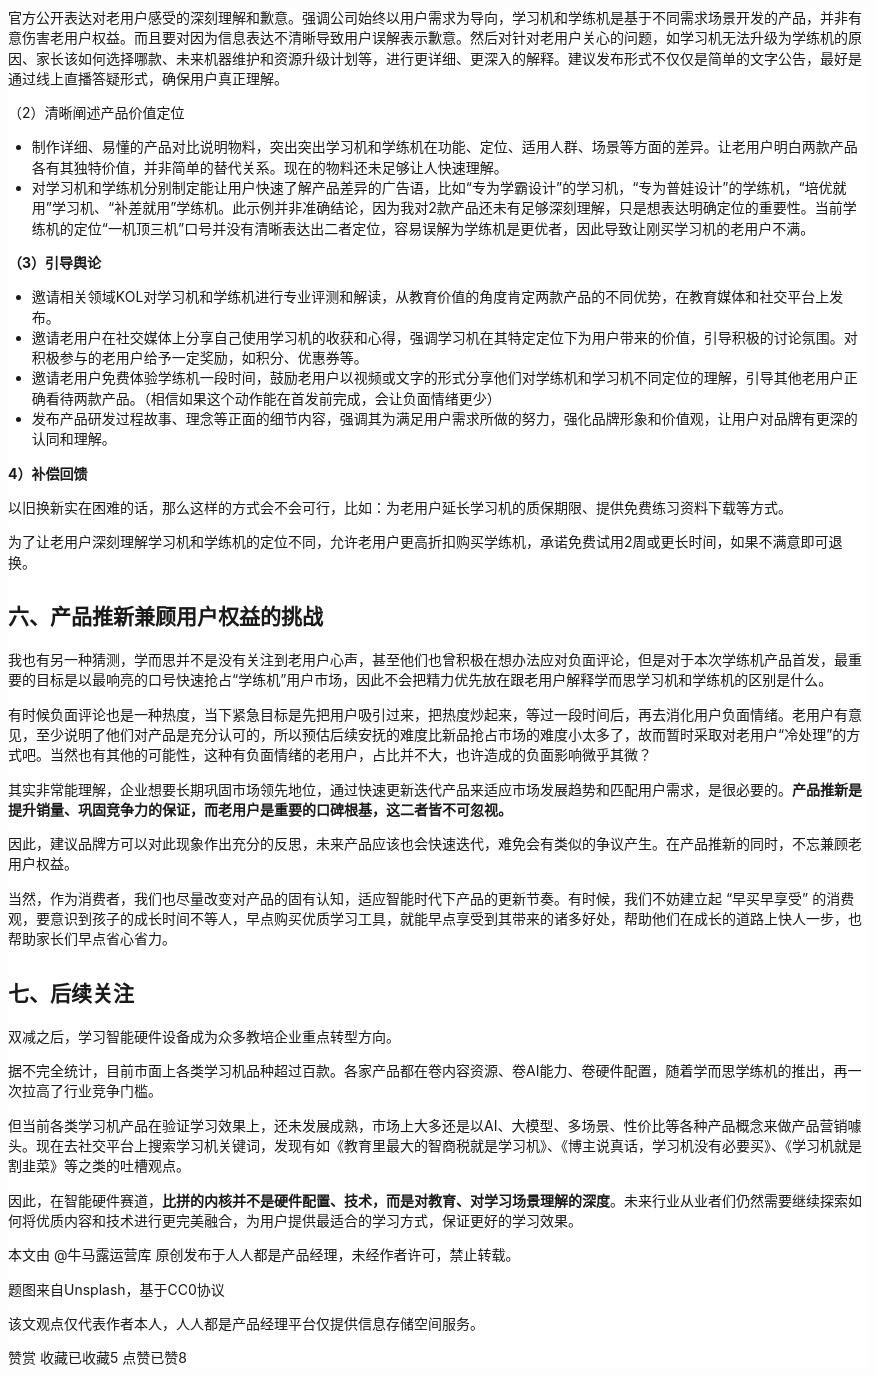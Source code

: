 官方公开表达对老用户感受的深刻理解和歉意。强调公司始终以用户需求为导向，学习机和学练机是基于不同需求场景开发的产品，并非有意伤害老用户权益。而且要对因为信息表达不清晰导致用户误解表示歉意。然后对针对老用户关心的问题，如学习机无法升级为学练机的原因、家长该如何选择哪款、未来机器维护和资源升级计划等，进行更详细、更深入的解释。建议发布形式不仅仅是简单的文字公告，最好是通过线上直播答疑形式，确保用户真正理解。

（2）清晰阐述产品价值定位

*   制作详细、易懂的产品对比说明物料，突出突出学习机和学练机在功能、定位、适用人群、场景等方面的差异。让老用户明白两款产品各有其独特价值，并非简单的替代关系。现在的物料还未足够让人快速理解。
*   对学习机和学练机分别制定能让用户快速了解产品差异的广告语，比如“专为学霸设计”的学习机，“专为普娃设计”的学练机，“培优就用”学习机、“补差就用”学练机。此示例并非准确结论，因为我对2款产品还未有足够深刻理解，只是想表达明确定位的重要性。当前学练机的定位“一机顶三机”口号并没有清晰表达出二者定位，容易误解为学练机是更优者，因此导致让刚买学习机的老用户不满。

**（3）引导舆论**

*   邀请相关领域KOL对学习机和学练机进行专业评测和解读，从教育价值的角度肯定两款产品的不同优势，在教育媒体和社交平台上发布。
*   邀请老用户在社交媒体上分享自己使用学习机的收获和心得，强调学习机在其特定定位下为用户带来的价值，引导积极的讨论氛围。对积极参与的老用户给予一定奖励，如积分、优惠券等。
*   邀请老用户免费体验学练机一段时间，鼓励老用户以视频或文字的形式分享他们对学练机和学习机不同定位的理解，引导其他老用户正确看待两款产品。（相信如果这个动作能在首发前完成，会让负面情绪更少）
*   发布产品研发过程故事、理念等正面的细节内容，强调其为满足用户需求所做的努力，强化品牌形象和价值观，让用户对品牌有更深的认同和理解。

**4）补偿回馈**

以旧换新实在困难的话，那么这样的方式会不会可行，比如：为老用户延长学习机的质保期限、提供免费练习资料下载等方式。

为了让老用户深刻理解学习机和学练机的定位不同，允许老用户更高折扣购买学练机，承诺免费试用2周或更长时间，如果不满意即可退换。

## 六、产品推新兼顾用户权益的挑战

我也有另一种猜测，学而思并不是没有关注到老用户心声，甚至他们也曾积极在想办法应对负面评论，但是对于本次学练机产品首发，最重要的目标是以最响亮的口号快速抢占“学练机”用户市场，因此不会把精力优先放在跟老用户解释学而思学习机和学练机的区别是什么。

有时候负面评论也是一种热度，当下紧急目标是先把用户吸引过来，把热度炒起来，等过一段时间后，再去消化用户负面情绪。老用户有意见，至少说明了他们对产品是充分认可的，所以预估后续安抚的难度比新品抢占市场的难度小太多了，故而暂时采取对老用户“冷处理”的方式吧。当然也有其他的可能性，这种有负面情绪的老用户，占比并不大，也许造成的负面影响微乎其微？

其实非常能理解，企业想要长期巩固市场领先地位，通过快速更新迭代产品来适应市场发展趋势和匹配用户需求，是很必要的。**产品推新是提升销量、巩固竞争力的保证，而老用户是重要的口碑根基，这二者皆不可忽视。**

因此，建议品牌方可以对此现象作出充分的反思，未来产品应该也会快速迭代，难免会有类似的争议产生。在产品推新的同时，不忘兼顾老用户权益。

当然，作为消费者，我们也尽量改变对产品的固有认知，适应智能时代下产品的更新节奏。有时候，我们不妨建立起 “早买早享受” 的消费观，要意识到孩子的成长时间不等人，早点购买优质学习工具，就能早点享受到其带来的诸多好处，帮助他们在成长的道路上快人一步，也帮助家长们早点省心省力。

## 七、后续关注

双减之后，学习智能硬件设备成为众多教培企业重点转型方向。

据不完全统计，目前市面上各类学习机品种超过百款。各家产品都在卷内容资源、卷AI能力、卷硬件配置，随着学而思学练机的推出，再一次拉高了行业竞争门槛。

但当前各类学习机产品在验证学习效果上，还未发展成熟，市场上大多还是以AI、大模型、多场景、性价比等各种产品概念来做产品营销噱头。现在去社交平台上搜索学习机关键词，发现有如《教育里最大的智商税就是学习机》、《博主说真话，学习机没有必要买》、《学习机就是割韭菜》等之类的吐槽观点。

因此，在智能硬件赛道，**比拼的内核并不是硬件配置、技术，而是对教育、对学习场景理解的深度**。未来行业从业者们仍然需要继续探索如何将优质内容和技术进行更完美融合，为用户提供最适合的学习方式，保证更好的学习效果。

本文由 @牛马露运营库 原创发布于人人都是产品经理，未经作者许可，禁止转载。

题图来自Unsplash，基于CC0协议

该文观点仅代表作者本人，人人都是产品经理平台仅提供信息存储空间服务。

赞赏 收藏已收藏5 点赞已赞8

